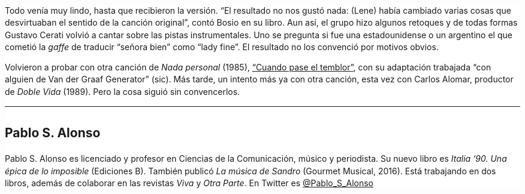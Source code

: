 Todo venía muy lindo, hasta que recibieron la versión. “El resultado no nos gustó nada: (Lene) había cambiado varias cosas que desvirtuaban el sentido de la canción original”, contó Bosio en su libro. Aun así, el grupo hizo algunos retoques y de todas formas Gustavo Cerati volvió a cantar sobre las pistas instrumentales. Uno se pregunta si fue una estadounidense o un argentino el que cometió la *gaffe* de traducir “señora bien” como “lady fine”. El resultado no los convenció por motivos obvios.

Volvieron a probar con otra canción de *Nada personal* (1985), [“Cuando pase el temblor”](https://www.youtube.com/watch?v=d7id5B1kocw), con su adaptación trabajada “con alguien de Van der Graaf Generator” (sic). Más tarde, un intento más ya con otra canción, esta vez con Carlos Alomar, productor de *Doble Vida* (1989). Pero la cosa siguió sin convencerlos.

  




---

Pablo S. Alonso
---------------

 Pablo S. Alonso es licenciado y profesor en Ciencias de la Comunicación, músico y periodista. Su nuevo libro es *Italia ‘90. Una épica de lo imposible* (Ediciones B). También publicó *La música de Sandro* (Gourmet Musical, 2016). Está trabajando en dos libros, además de colaborar en las revistas *Viva* y *Otra Parte*. En Twitter es [@Pablo\_S\_Alonso](https://twitter.com/pablo_s_alonso) 

